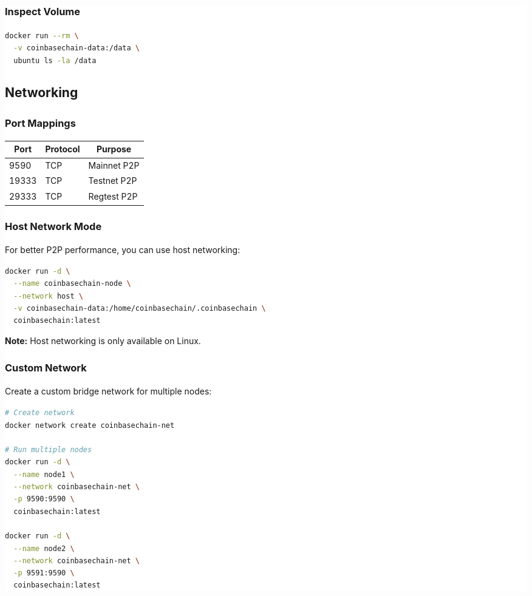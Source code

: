 ### Inspect Volume

```bash
docker run --rm \
  -v coinbasechain-data:/data \
  ubuntu ls -la /data
```

## Networking

### Port Mappings

| Port | Protocol | Purpose |
|------|----------|---------|
| 9590 | TCP | Mainnet P2P |
| 19333 | TCP | Testnet P2P |
| 29333 | TCP | Regtest P2P |

### Host Network Mode

For better P2P performance, you can use host networking:

```bash
docker run -d \
  --name coinbasechain-node \
  --network host \
  -v coinbasechain-data:/home/coinbasechain/.coinbasechain \
  coinbasechain:latest
```

**Note:** Host networking is only available on Linux.

### Custom Network

Create a custom bridge network for multiple nodes:

```bash
# Create network
docker network create coinbasechain-net

# Run multiple nodes
docker run -d \
  --name node1 \
  --network coinbasechain-net \
  -p 9590:9590 \
  coinbasechain:latest

docker run -d \
  --name node2 \
  --network coinbasechain-net \
  -p 9591:9590 \
  coinbasechain:latest
```
